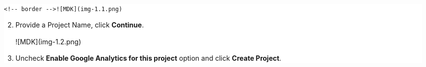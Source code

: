     <!-- border -->![MDK](img-1.1.png)

2. Provide a Project Name, click **Continue**.

    <!-- border -->![MDK](img-1.2.png)

3. Uncheck **Enable Google Analytics for this project** option and click **Create Project**.
